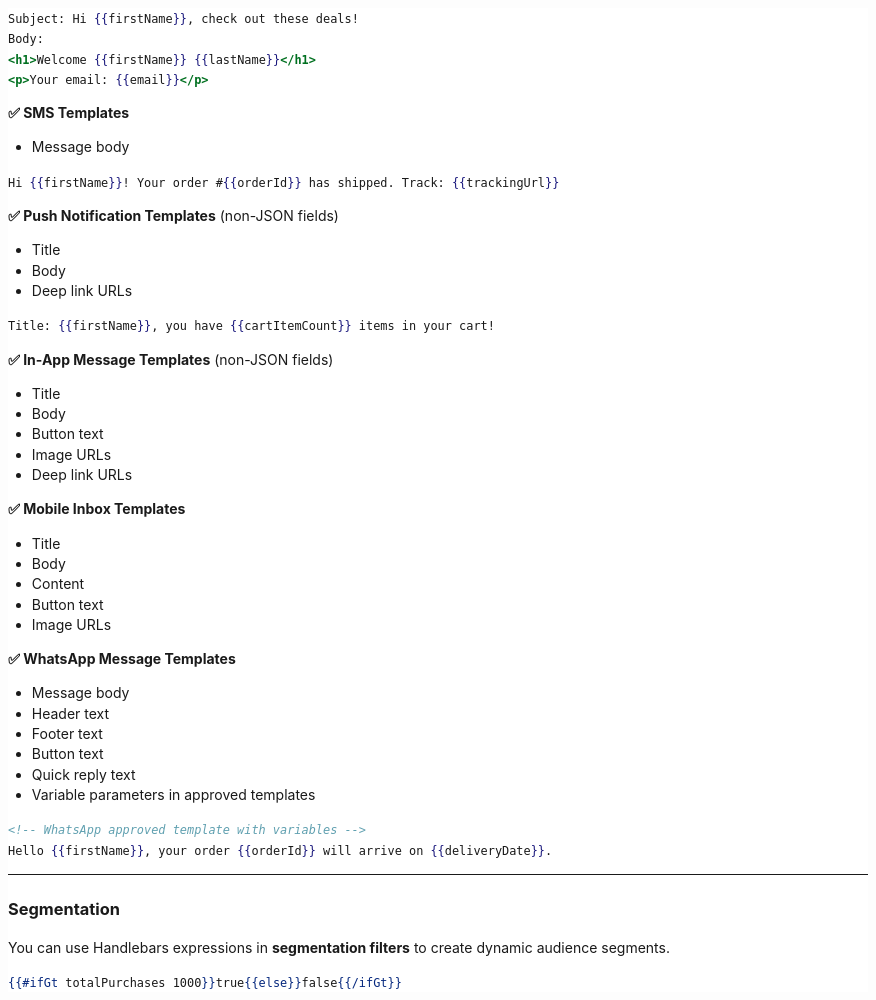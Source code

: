 ```handlebars
Subject: Hi {{firstName}}, check out these deals!
Body:
<h1>Welcome {{firstName}} {{lastName}}</h1>
<p>Your email: {{email}}</p>
```

**✅ SMS Templates**
- Message body
```handlebars
Hi {{firstName}}! Your order #{{orderId}} has shipped. Track: {{trackingUrl}}
```

**✅ Push Notification Templates** (non-JSON fields)
- Title
- Body
- Deep link URLs
```handlebars
Title: {{firstName}}, you have {{cartItemCount}} items in your cart!
```

**✅ In-App Message Templates** (non-JSON fields)
- Title
- Body
- Button text
- Image URLs
- Deep link URLs

**✅ Mobile Inbox Templates**
- Title
- Body
- Content
- Button text
- Image URLs

**✅ WhatsApp Message Templates**
- Message body
- Header text
- Footer text
- Button text
- Quick reply text
- Variable parameters in approved templates
```handlebars
<!-- WhatsApp approved template with variables -->
Hello {{firstName}}, your order {{orderId}} will arrive on {{deliveryDate}}.
```

---

### Segmentation

You can use Handlebars expressions in **segmentation filters** to create dynamic audience segments.

```handlebars
{{#ifGt totalPurchases 1000}}true{{else}}false{{/ifGt}}
```
